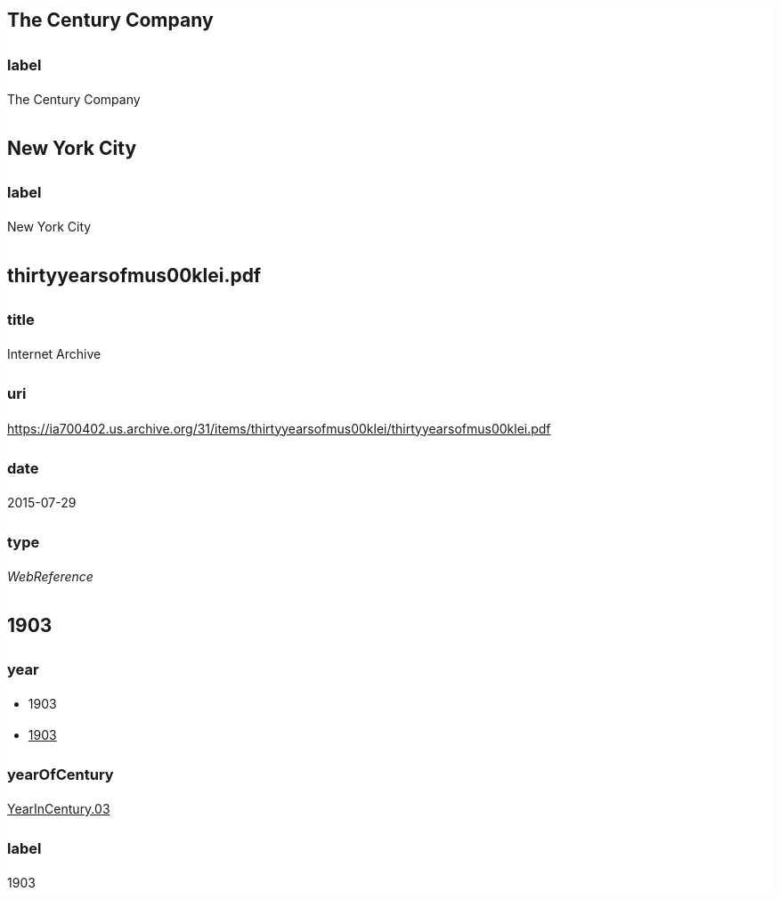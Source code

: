 ## The Century Company

### label


The Century Company

## New York City

### label


New York City

## thirtyyearsofmus00klei.pdf

### title


Internet Archive

### uri


https://ia700402.us.archive.org/31/items/thirtyyearsofmus00klei/thirtyyearsofmus00klei.pdf

### date


2015-07-29

### type


*WebReference*

## 1903

### year

 - 1903

 - [1903](#1903)

### yearOfCentury


[YearInCentury.03](#YearInCentury.03)

### label


1903
